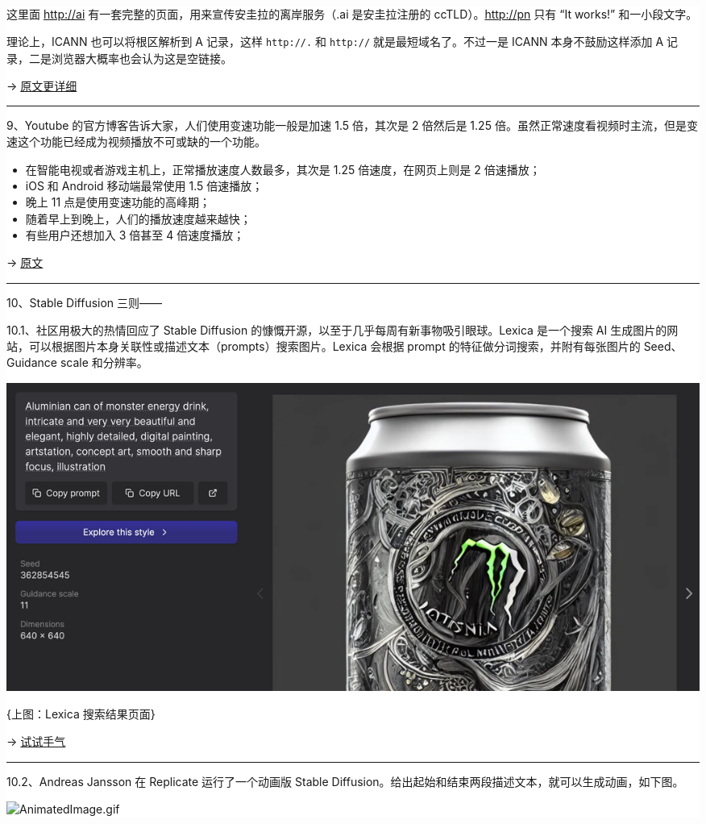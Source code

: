 这里面 [http://ai](http://ai) 有一套完整的页面，用来宣传安圭拉的离岸服务（.ai 是安圭拉注册的 ccTLD）。[http://pn](http://pn) 只有 “It works!” 和一小段文字。

理论上，ICANN 也可以将根区解析到 A 记录，这样 `http://.`  和 `http://`  就是最短域名了。不过一是 ICANN 本身不鼓励这样添加 A 记录，二是浏览器大概率也会认为这是空链接。

→ [原文更详细](https://jameswillia.ms/posts/shortest-urls.html)

---

9、Youtube 的官方博客告诉大家，人们使用变速功能一般是加速 1.5 倍，其次是 2 倍然后是 1.25 倍。虽然正常速度看视频时主流，但是变速这个功能已经成为视频播放不可或缺的一个功能。

- 在智能电视或者游戏主机上，正常播放速度人数最多，其次是 1.25 倍速度，在网页上则是 2 倍速播放；
- iOS 和 Android 移动端最常使用 1.5 倍速播放；
- 晚上 11 点是使用变速功能的高峰期；
- 随着早上到晚上，人们的播放速度越来越快；
- 有些用户还想加入 3 倍甚至 4 倍速度播放；

→ [原文](https://blog.youtube/inside-youtube/youtube-watch-video-playback-speeds-trends/)

---

10、Stable Diffusion 三则——

10.1、社区用极大的热情回应了 Stable Diffusion 的慷慨开源，以至于几乎每周有新事物吸引眼球。Lexica 是一个搜索 AI 生成图片的网站，可以根据图片本身关联性或描述文本（prompts）搜索图片。Lexica 会根据 prompt 的特征做分词搜索，并附有每张图片的 Seed、Guidance scale 和分辨率。

![截屏2022-09-12 22.39.22.png](Scenes%20Weekly%20%2369.assets/%E6%88%AA%E5%B1%8F2022-09-12%2022.39.22.png)

{上图：Lexica 搜索结果页面}

→ [试试手气](https://lexica.art/)

---

10.2、Andreas Jansson 在 Replicate 运行了一个动画版 Stable Diffusion。给出起始和结束两段描述文本，就可以生成动画，如下图。

![AnimatedImage.gif](Scenes%20Weekly%20%2369.assets/AnimatedImage.gif)
